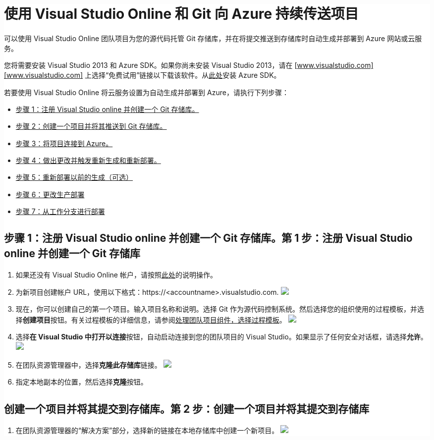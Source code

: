 <properties linkid="dev-net-common-tasks-publishing-with-vso" urlDisplayName="Publishing with TFS" pageTitle="使用 Visual Studio Online 在 Azure 中持续交付" metaKeywords="" description="了解如何将 Visual Studio Online 团队项目配置为自动生成并部署到 Azure 网站或云服务。" metaCanonical="" services="web-sites" documentationCenter=".NET" title="使用 Visual Studio Online 和 Git 向 Azure 持续传送项目" authors="ghogen" solutions="" manager="" editor="" />

# 使用 Visual Studio Online 和 Git 向 Azure 持续传送项目

可以使用 Visual Studio Online 团队项目为您的源代码托管 Git 存储库，并在将提交推送到存储库时自动生成并部署到 Azure 网站或云服务。

您将需要安装 Visual Studio 2013 和 Azure SDK。如果你尚未安装 Visual Studio 2013，请在 [www.visualstudio.com][www.visualstudio.com] 上选择“免费试用”链接以下载该软件。从[此处][此处]安装 Azure SDK。

若要使用 Visual Studio Online 将云服务设置为自动生成并部署到 Azure，请执行下列步骤：

-   [步骤 1：注册 Visual Studio online 并创建一个 Git 存储库。][步骤 1：注册 Visual Studio online 并创建一个 Git 存储库。]

-   [步骤 2：创建一个项目并将其推送到 Git 存储库。][步骤 2：创建一个项目并将其推送到 Git 存储库。]

-   [步骤 3：将项目连接到 Azure。][步骤 3：将项目连接到 Azure。]

-   [步骤 4：做出更改并触发重新生成和重新部署。][步骤 4：做出更改并触发重新生成和重新部署。]

-   [步骤 5：重新部署以前的生成（可选）][步骤 5：重新部署以前的生成（可选）]

-   [步骤 6：更改生产部署][步骤 6：更改生产部署]

-   [步骤 7：从工作分支进行部署][步骤 7：从工作分支进行部署]

## <a name="step1"></a><span class="short-header">步骤 1：注册 Visual Studio online 并创建一个 Git 存储库。</span>第 1 步：注册 Visual Studio online 并创建一个 Git 存储库

1.  如果还没有 Visual Studio Online 帐户，请按照[此处][1]的说明操作。

2.  为新项目创建帐户 URL，使用以下格式：https://\<accountname\>.visualstudio.com.
    ![][0]

3.  现在，你可以创建自己的第一个项目。输入项目名称和说明。选择 Git 作为源代码控制系统。然后选择您的组织使用的过程模板，并选择**创建项目**按钮。有关过程模板的详细信息，请参阅[处理团队项目组件，选择过程模板][处理团队项目组件，选择过程模板]。
    ![][2]

4.  选择**在 Visual Studio 中打开以连接**按钮，自动启动连接到您的团队项目的 Visual Studio。如果显示了任何安全对话框，请选择**允许**。
    ![][3]

5.  在团队资源管理器中，选择**克隆此存储库**链接。
    ![][4]

6.  指定本地副本的位置，然后选择**克隆**按钮。

## <a name="step2"> </a><span class="short-header">创建一个项目并将其提交到存储库。</span>第 2 步：创建一个项目并将其提交到存储库

1.  在团队资源管理器的“解决方案”部分，选择新的链接在本地存储库中创建一个新项目。
    ![][5]


  [www.visualstudio.com]: http://www.visualstudio.com
  [此处]: http://go.microsoft.com/fwlink/?LinkId=239540
  [步骤 1：注册 Visual Studio online 并创建一个 Git 存储库。]: #step1
  [步骤 2：创建一个项目并将其推送到 Git 存储库。]: #step2
  [步骤 3：将项目连接到 Azure。]: #step3
  [步骤 4：做出更改并触发重新生成和重新部署。]: #step4
  [步骤 5：重新部署以前的生成（可选）]: #step5
  [步骤 6：更改生产部署]: #step6
  [步骤 7：从工作分支进行部署]: #step7
  [1]: http://go.microsoft.com/fwlink/?LinkId=397665
  [0]: ./media/cloud-services-continuous-delivery-use-vso-git/CreateANewAccount.PNG
  [处理团队项目组件，选择过程模板]: http://go.microsoft.com/fwlink/?LinkId=324035
  [2]: ./media/cloud-services-continuous-delivery-use-vso-git/CreateTeamProjectInGit.PNG
  [3]: ./media/cloud-services-continuous-delivery-use-vso/tfs2.png
  [4]: ./media/cloud-services-continuous-delivery-use-vso-git/CloneThisRepository.PNG
  [5]: ./media/cloud-services-continuous-delivery-use-vso-git/CreateNewSolutionInClonedRepo.PNG
  [Azure 和 ASP.NET 入门]: http://www.windowsazure.cn/zh-cn/documentation/articles/web-sites-dotnet-get-started/
  [6]: ./media/cloud-services-continuous-delivery-use-vso-git/CommitMenuItem.PNG
  [7]: ./media/cloud-services-continuous-delivery-use-vso-git/CommitAChange2.PNG
  [Azure 门户]: http://manage.windowsazure.cn
  [8]: ./media/cloud-services-continuous-delivery-use-vso-git/CreateCloudService.PNG
  [9]: ./media/cloud-services-continuous-delivery-use-vso-git/SetUpPublishingWithVSO.PNG
  [10]: ./media/cloud-services-continuous-delivery-use-vso-git/AuthorizeConnection.PNG
  [11]: ./media/cloud-services-continuous-delivery-use-vso-git/ConnectionRequest.PNG
  [12]: ./media/cloud-services-continuous-delivery-use-vso-git/ChooseARepo3.PNG
  [13]: ./media/cloud-services-continuous-delivery-use-vso/tfs17.png
  [14]: ./media/cloud-services-continuous-delivery-use-vso-git/MakeACodeChange.PNG
  [15]: ./media/cloud-services-continuous-delivery-use-vso-git/SyncChanges2.PNG
  [16]: ./media/cloud-services-continuous-delivery-use-vso-git/PushCurrentBranch.PNG
  [17]: ./media/cloud-services-continuous-delivery-use-vso-git/TeamExplorerHome.png
  [18]: ./media/cloud-services-continuous-delivery-use-vso-git/TeamExplorerBuilds.PNG
  [19]: ./media/cloud-services-continuous-delivery-use-vso-git/BuildInQueue.png
  [20]: ./media/cloud-services-continuous-delivery-use-vso/tfs25.png
  [21]: ./media/cloud-services-continuous-delivery-use-vso/tfs26.png
  [22]: ./media/cloud-services-continuous-delivery-use-vso-git/ProcessTab.PNG
  [存储帐户]: http://www.windowsazure.cn/zh-cn/documentation/articles/storage-whatis-account
  [23]: ./media/cloud-services-continuous-delivery-use-vso/tfs28.png
  [24]: ./media/cloud-services-continuous-delivery-use-vso/tfs29.png
  [25]: ./media/cloud-services-continuous-delivery-use-vso/tfs30.png
  [26]: ./media/cloud-services-continuous-delivery-use-vso/tfs31.png
  [27]: ./media/cloud-services-continuous-delivery-use-vso/tfs32.png
  [28]: ./media/cloud-services-continuous-delivery-use-vso/tfs33.png
  [29]: ./media/cloud-services-continuous-delivery-use-vso/tfs34.png
  [30]: ./media/cloud-services-continuous-delivery-use-vso/tfs35.png
  [31]: ./media/cloud-services-continuous-delivery-use-vso-git/BranchesInTeamExplorer.PNG
  [32]: ./media/cloud-services-continuous-delivery-use-vso-git/NewBranch.PNG
  [33]: ./media/cloud-services-continuous-delivery-use-vso-git/CreateBranch.PNG
  [34]: ./media/cloud-services-continuous-delivery-use-vso-git/PublishBranch.PNG
  [35]: ./media/cloud-services-continuous-delivery-use-vso-git/SourceSettingsPage.PNG
  [36]: ./media/cloud-services-continuous-delivery-use-vso-git/IncludeWorkingBranch.PNG
  [Visual Studio Online]: http://go.microsoft.com/fwlink/?LinkId=253861
  [在 Git 中共享您的代码]: http://www.visualstudio.com/get-started/share-your-code-in-git-vs.aspx
  [从到 Azure 网站的源代码控制发布]: http://www.windowsazure.cn/zh-cn/documentation/articles/web-sites-publish-source-control